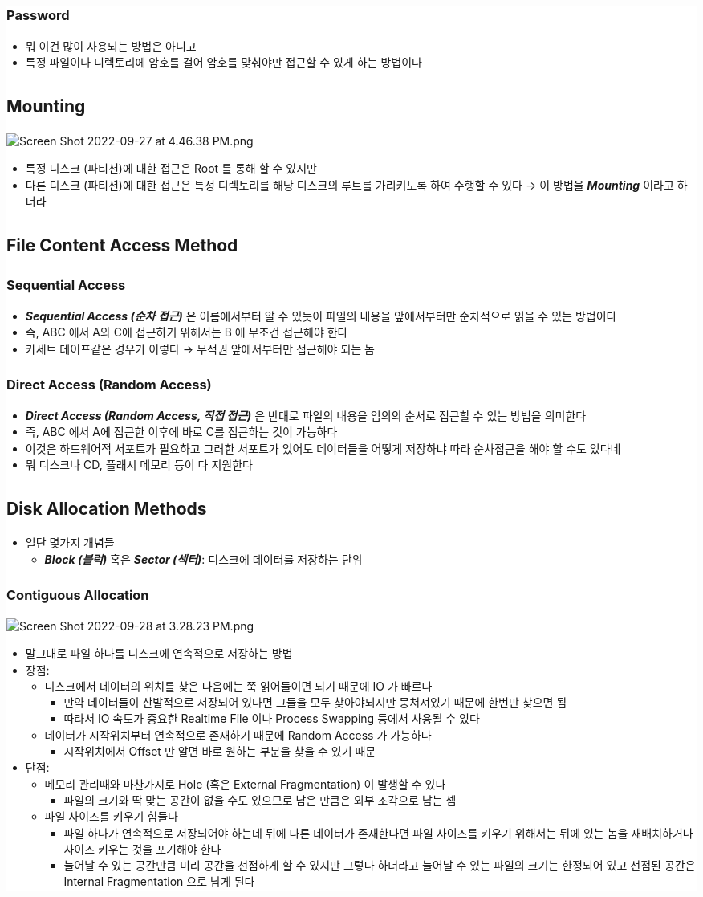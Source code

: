 ### Password

- 뭐 이건 많이 사용되는 방법은 아니고
- 특정 파일이나 디렉토리에 암호를 걸어 암호를 맞춰야만 접근할 수 있게 하는 방법이다

## Mounting

![Screen Shot 2022-09-27 at 4.46.38 PM.png](Screen_Shot_2022-09-27_at_4.46.38_PM.png)

- 특정 디스크 (파티션)에 대한 접근은 Root 를 통해 할 수 있지만
- 다른 디스크 (파티션)에 대한 접근은 특정 디렉토리를 해당 디스크의 루트를 가리키도록 하여 수행할 수 있다 → 이 방법을 ***Mounting*** 이라고 하더라

## File Content Access Method

### Sequential Access

- ***Sequential Access (순차 접근)*** 은 이름에서부터 알 수 있듯이 파일의 내용을 앞에서부터만 순차적으로 읽을 수 있는 방법이다
- 즉, ABC 에서 A와 C에 접근하기 위해서는 B 에 무조건 접근해야 한다
- 카세트 테이프같은 경우가 이렇다 → 무적권 앞에서부터만 접근해야 되는 놈

### Direct Access (Random Access)

- ***Direct Access (Random Access, 직접 접근)*** 은 반대로 파일의 내용을 임의의 순서로 접근할 수 있는 방법을 의미한다
- 즉, ABC 에서 A에 접근한 이후에 바로 C를 접근하는 것이 가능하다
- 이것은 하드웨어적 서포트가 필요하고 그러한 서포트가 있어도 데이터들을 어떻게 저장하냐 따라 순차접근을 해야 할 수도 있다네
- 뭐 디스크나 CD, 플래시 메모리 등이 다 지원한다

## Disk Allocation Methods

- 일단 몇가지 개념들
	- ***Block (블럭)*** 혹은 ***Sector (섹터)***: 디스크에 데이터를 저장하는 단위

### Contiguous Allocation

![Screen Shot 2022-09-28 at 3.28.23 PM.png](Screen_Shot_2022-09-28_at_3.28.23_PM.png)

- 말그대로 파일 하나를 디스크에 연속적으로 저장하는 방법
- 장점:
	- 디스크에서 데이터의 위치를 찾은 다음에는 쭉 읽어들이면 되기 때문에 IO 가 빠르다
		- 만약 데이터들이 산발적으로 저장되어 있다면 그들을 모두 찾아야되지만 뭉쳐져있기 때문에 한번만 찾으면 됨
		- 따라서 IO 속도가 중요한 Realtime File 이나 Process Swapping 등에서 사용될 수 있다
	- 데이터가 시작위치부터 연속적으로 존재하기 때문에 Random Access 가 가능하다
		- 시작위치에서 Offset 만 알면 바로 원하는 부분을 찾을 수 있기 때문
- 단점:
	- 메모리 관리때와 마찬가지로 Hole (혹은 External Fragmentation) 이 발생할 수 있다
		- 파일의 크기와 딱 맞는 공간이 없을 수도 있으므로 남은 만큼은 외부 조각으로 남는 셈
	- 파일 사이즈를 키우기 힘들다
		- 파일 하나가 연속적으로 저장되어야 하는데 뒤에 다른 데이터가 존재한다면 파일 사이즈를 키우기 위해서는 뒤에 있는 놈을 재배치하거나 사이즈 키우는 것을 포기해야 한다
		- 늘어날 수 있는 공간만큼 미리 공간을 선점하게 할 수 있지만 그렇다 하더라고 늘어날 수 있는 파일의 크기는 한정되어 있고 선점된 공간은 Internal Fragmentation 으로 남게 된다

